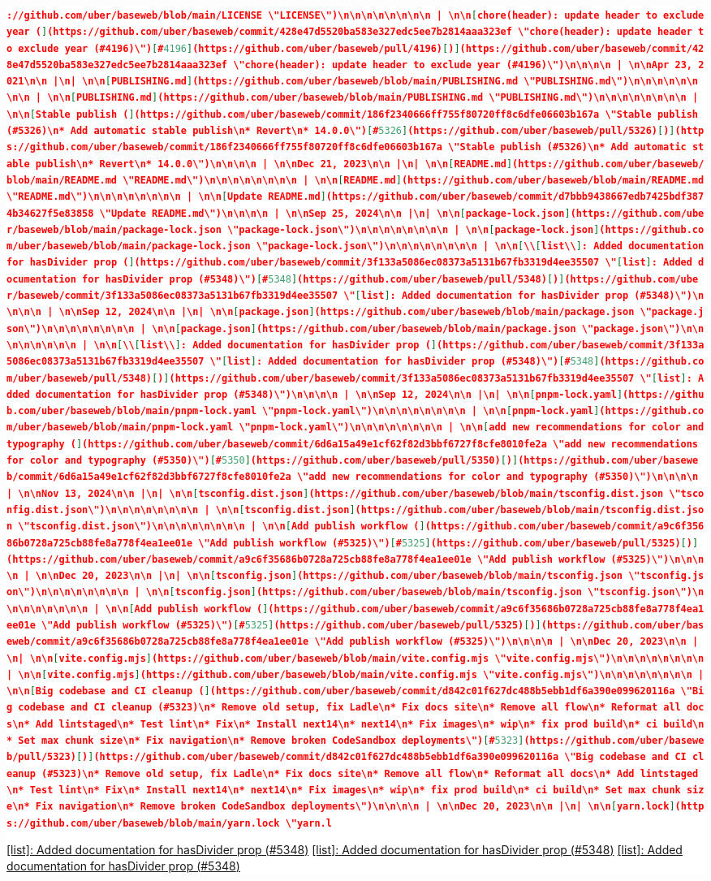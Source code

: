 ```json
://github.com/uber/baseweb/blob/main/LICENSE \"LICENSE\")\n\n\n\n\n\n\n\n | \n\n[chore(header): update header to exclude year (](https://github.com/uber/baseweb/commit/428e47d5520ba583e327edc5ee7b2814aaa323ef \"chore(header): update header to exclude year (#4196)\")[#4196](https://github.com/uber/baseweb/pull/4196)[)](https://github.com/uber/baseweb/commit/428e47d5520ba583e327edc5ee7b2814aaa323ef \"chore(header): update header to exclude year (#4196)\")\n\n\n\n | \n\nApr 23, 2021\n\n |\n| \n\n[PUBLISHING.md](https://github.com/uber/baseweb/blob/main/PUBLISHING.md \"PUBLISHING.md\")\n\n\n\n\n\n\n\n | \n\n[PUBLISHING.md](https://github.com/uber/baseweb/blob/main/PUBLISHING.md \"PUBLISHING.md\")\n\n\n\n\n\n\n\n | \n\n[Stable publish (](https://github.com/uber/baseweb/commit/186f2340666ff755f80720ff8c6dfe06603b167a \"Stable publish (#5326)\n* Add automatic stable publish\n* Revert\n* 14.0.0\")[#5326](https://github.com/uber/baseweb/pull/5326)[)](https://github.com/uber/baseweb/commit/186f2340666ff755f80720ff8c6dfe06603b167a \"Stable publish (#5326)\n* Add automatic stable publish\n* Revert\n* 14.0.0\")\n\n\n\n | \n\nDec 21, 2023\n\n |\n| \n\n[README.md](https://github.com/uber/baseweb/blob/main/README.md \"README.md\")\n\n\n\n\n\n\n\n | \n\n[README.md](https://github.com/uber/baseweb/blob/main/README.md \"README.md\")\n\n\n\n\n\n\n\n | \n\n[Update README.md](https://github.com/uber/baseweb/commit/d7bbb9438667edb7425bdf3874b34627f5e83858 \"Update README.md\")\n\n\n\n | \n\nSep 25, 2024\n\n |\n| \n\n[package-lock.json](https://github.com/uber/baseweb/blob/main/package-lock.json \"package-lock.json\")\n\n\n\n\n\n\n\n | \n\n[package-lock.json](https://github.com/uber/baseweb/blob/main/package-lock.json \"package-lock.json\")\n\n\n\n\n\n\n\n | \n\n[\\[list\\]: Added documentation for hasDivider prop (](https://github.com/uber/baseweb/commit/3f133a5086ec08373a5131b67fb3319d4ee35507 \"[list]: Added documentation for hasDivider prop (#5348)\")[#5348](https://github.com/uber/baseweb/pull/5348)[)](https://github.com/uber/baseweb/commit/3f133a5086ec08373a5131b67fb3319d4ee35507 \"[list]: Added documentation for hasDivider prop (#5348)\")\n\n\n\n | \n\nSep 12, 2024\n\n |\n| \n\n[package.json](https://github.com/uber/baseweb/blob/main/package.json \"package.json\")\n\n\n\n\n\n\n\n | \n\n[package.json](https://github.com/uber/baseweb/blob/main/package.json \"package.json\")\n\n\n\n\n\n\n\n | \n\n[\\[list\\]: Added documentation for hasDivider prop (](https://github.com/uber/baseweb/commit/3f133a5086ec08373a5131b67fb3319d4ee35507 \"[list]: Added documentation for hasDivider prop (#5348)\")[#5348](https://github.com/uber/baseweb/pull/5348)[)](https://github.com/uber/baseweb/commit/3f133a5086ec08373a5131b67fb3319d4ee35507 \"[list]: Added documentation for hasDivider prop (#5348)\")\n\n\n\n | \n\nSep 12, 2024\n\n |\n| \n\n[pnpm-lock.yaml](https://github.com/uber/baseweb/blob/main/pnpm-lock.yaml \"pnpm-lock.yaml\")\n\n\n\n\n\n\n\n | \n\n[pnpm-lock.yaml](https://github.com/uber/baseweb/blob/main/pnpm-lock.yaml \"pnpm-lock.yaml\")\n\n\n\n\n\n\n\n | \n\n[add new recommendations for color and typography (](https://github.com/uber/baseweb/commit/6d6a15a49e1cf62f82d3bbf6727f8cfe8010fe2a \"add new recommendations for color and typography (#5350)\")[#5350](https://github.com/uber/baseweb/pull/5350)[)](https://github.com/uber/baseweb/commit/6d6a15a49e1cf62f82d3bbf6727f8cfe8010fe2a \"add new recommendations for color and typography (#5350)\")\n\n\n\n | \n\nNov 13, 2024\n\n |\n| \n\n[tsconfig.dist.json](https://github.com/uber/baseweb/blob/main/tsconfig.dist.json \"tsconfig.dist.json\")\n\n\n\n\n\n\n\n | \n\n[tsconfig.dist.json](https://github.com/uber/baseweb/blob/main/tsconfig.dist.json \"tsconfig.dist.json\")\n\n\n\n\n\n\n\n | \n\n[Add publish workflow (](https://github.com/uber/baseweb/commit/a9c6f35686b0728a725cb88fe8a778f4ea1ee01e \"Add publish workflow (#5325)\")[#5325](https://github.com/uber/baseweb/pull/5325)[)](https://github.com/uber/baseweb/commit/a9c6f35686b0728a725cb88fe8a778f4ea1ee01e \"Add publish workflow (#5325)\")\n\n\n\n | \n\nDec 20, 2023\n\n |\n| \n\n[tsconfig.json](https://github.com/uber/baseweb/blob/main/tsconfig.json \"tsconfig.json\")\n\n\n\n\n\n\n\n | \n\n[tsconfig.json](https://github.com/uber/baseweb/blob/main/tsconfig.json \"tsconfig.json\")\n\n\n\n\n\n\n\n | \n\n[Add publish workflow (](https://github.com/uber/baseweb/commit/a9c6f35686b0728a725cb88fe8a778f4ea1ee01e \"Add publish workflow (#5325)\")[#5325](https://github.com/uber/baseweb/pull/5325)[)](https://github.com/uber/baseweb/commit/a9c6f35686b0728a725cb88fe8a778f4ea1ee01e \"Add publish workflow (#5325)\")\n\n\n\n | \n\nDec 20, 2023\n\n |\n| \n\n[vite.config.mjs](https://github.com/uber/baseweb/blob/main/vite.config.mjs \"vite.config.mjs\")\n\n\n\n\n\n\n\n | \n\n[vite.config.mjs](https://github.com/uber/baseweb/blob/main/vite.config.mjs \"vite.config.mjs\")\n\n\n\n\n\n\n\n | \n\n[Big codebase and CI cleanup (](https://github.com/uber/baseweb/commit/d842c01f627dc488b5ebb1df6a390e099620116a \"Big codebase and CI cleanup (#5323)\n* Remove old setup, fix Ladle\n* Fix docs site\n* Remove all flow\n* Reformat all docs\n* Add lintstaged\n* Test lint\n* Fix\n* Install next14\n* next14\n* Fix images\n* wip\n* fix prod build\n* ci build\n* Set max chunk size\n* Fix navigation\n* Remove broken CodeSandbox deployments\")[#5323](https://github.com/uber/baseweb/pull/5323)[)](https://github.com/uber/baseweb/commit/d842c01f627dc488b5ebb1df6a390e099620116a \"Big codebase and CI cleanup (#5323)\n* Remove old setup, fix Ladle\n* Fix docs site\n* Remove all flow\n* Reformat all docs\n* Add lintstaged\n* Test lint\n* Fix\n* Install next14\n* next14\n* Fix images\n* wip\n* fix prod build\n* ci build\n* Set max chunk size\n* Fix navigation\n* Remove broken CodeSandbox deployments\")\n\n\n\n | \n\nDec 20, 2023\n\n |\n| \n\n[yarn.lock](https://github.com/uber/baseweb/blob/main/yarn.lock \"yarn.l
```

[\[list\]: Added documentation for hasDivider prop (](https://github.com/uber/baseweb/commit/3f133a5086ec08373a5131b67fb3319d4ee35507 "[list]: Added documentation for hasDivider prop (#5348)")[#5348](https://github.com/uber/baseweb/pull/5348)[)](https://github.com/uber/baseweb/commit/3f133a5086ec08373a5131b67fb3319d4ee35507 "[list]: Added documentation for hasDivider prop (#5348)")
[\[list\]: Added documentation for hasDivider prop (](https://github.com/uber/baseweb/commit/3f133a5086ec08373a5131b67fb3319d4ee35507 "[list]: Added documentation for hasDivider prop (#5348)")[#5348](https://github.com/uber/baseweb/pull/5348)[)](https://github.com/uber/baseweb/commit/3f133a5086ec08373a5131b67fb3319d4ee35507 "[list]: Added documentation for hasDivider prop (#5348)")
[\[list\]: Added documentation for hasDivider prop (](https://github.com/uber/baseweb/commit/3f133a5086ec08373a5131b67fb3319d4ee35507 "[list]: Added documentation for hasDivider prop (#5348)")[#5348](https://github.com/uber/baseweb/pull/5348)[)](https://github.com/uber/baseweb/commit/3f133a5086ec08373a5131b67fb3319d4ee35507 "[list]: Added documentation for hasDivider prop (#5348)")